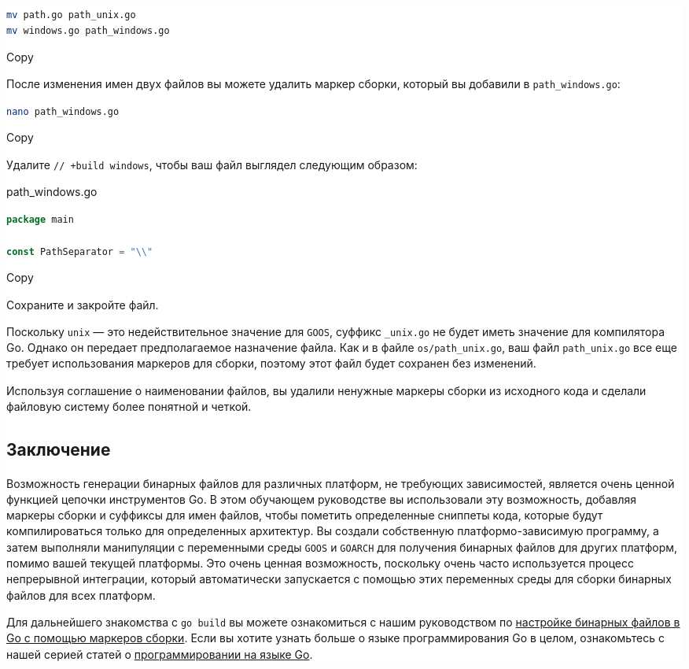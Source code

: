```bash
mv path.go path_unix.go
mv windows.go path_windows.go

```

Copy

После изменения имен двух файлов вы можете удалить маркер сборки, который вы добавили в `path_windows.go`:

```bash
nano path_windows.go

```

Copy

Удалите `// +build windows`, чтобы ваш файл выглядел следующим образом:

path\_windows.go

```go
package main

const PathSeparator = "\\"

```

Copy

Сохраните и закройте файл.

Поскольку `unix` — это недействительное значение для `GOOS`, суффикс `_unix.go` не будет иметь значение для компилятора Go. Однако он передает предполагаемое назначение файла. Как и в файле `os/path_unix.go`, ваш файл `path_unix.go` все еще требует использования маркеров для сборки, поэтому этот файл будет сохранен без изменений.

Используя соглашение о наименовании файлов, вы удалили ненужные маркеры сборки из исходного кода и сделали файловую систему более понятной и четкой.

## Заключение

Возможность генерации бинарных файлов для различных платформ, не требующих зависимостей, является очень ценной функцией цепочки инструментов Go. В этом обучающем руководстве вы использовали эту возможность, добавляя маркеры сборки и суффиксы для имен файлов, чтобы пометить определенные сниппеты кода, которые будут компилироваться только для определенных архитектур. Вы создали собственную платформо-зависимую программу, а затем выполняли манипуляции с переменными среды `GOOS` и `GOARCH` для получения бинарных файлов для других платформ, помимо вашей текущей платформы. Это очень ценная возможность, поскольку очень часто используется процесс непрерывной интеграции, который автоматически запускается с помощью этих переменных среды для сборки бинарных файлов для всех платформ.

Для дальнейшего знакомства с `go build` вы можете ознакомиться с нашим руководством по [настройке бинарных файлов в Go с помощью маркеров сборки](https://www.digitalocean.com/community/tutorials/customizing-go-binaries-with-build-tags). Если вы хотите узнать больше о языке программирования Go в целом, ознакомьтесь с нашей серией статей о [программировании на языке Go](https://www.digitalocean.com/community/tutorial_series/how-to-code-in-go).
